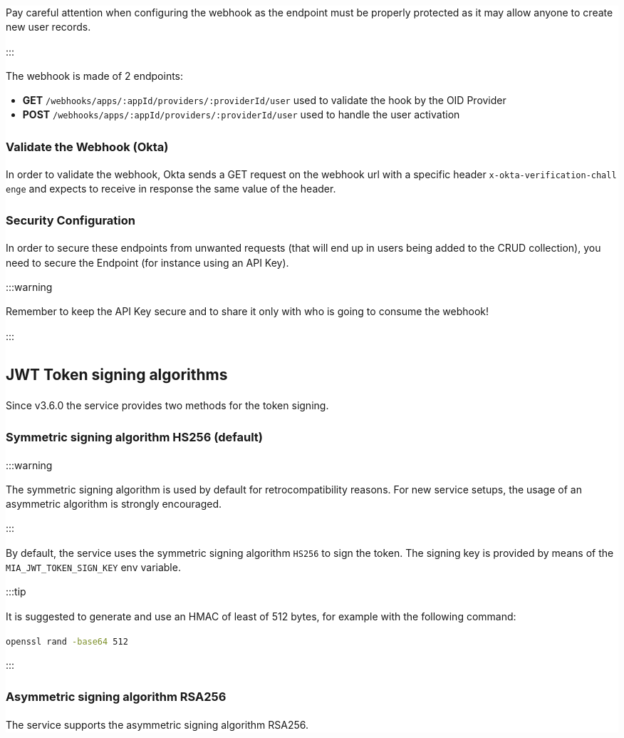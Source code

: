 Pay careful attention when configuring the webhook as the endpoint must be properly protected as it may allow anyone to create new user records.

:::

The webhook is made of 2 endpoints:

- **GET** `/webhooks/apps/:appId/providers/:providerId/user` used to validate the hook by the OID Provider
- **POST** `/webhooks/apps/:appId/providers/:providerId/user` used to handle the user activation

### Validate the Webhook (Okta)

In order to validate the webhook, Okta sends a GET request on the webhook url with a specific header `x-okta-verification-challenge` and expects to receive in response the same value of the header.

### Security Configuration

In order to secure these endpoints from unwanted requests (that will end up in users being added to the CRUD collection), you need to secure the Endpoint (for instance using an API Key).

:::warning

Remember to keep the API Key secure and to share it only with who is going to consume the webhook!

:::

## JWT Token signing algorithms

Since v3.6.0 the service provides two methods for the token signing.

### Symmetric signing algorithm HS256 (default)

:::warning

The symmetric signing algorithm is used by default for retrocompatibility reasons.
For new service setups, the usage of an asymmetric algorithm is strongly encouraged.

:::

By default, the service uses the symmetric signing algorithm `HS256` to sign the token. The signing key is provided by means of the `MIA_JWT_TOKEN_SIGN_KEY` env variable.

:::tip

It is suggested to generate and use an HMAC of least of 512 bytes, for example with the following command:

```sh
openssl rand -base64 512
```

:::

### Asymmetric signing algorithm RSA256

The service supports the asymmetric signing algorithm RSA256.
